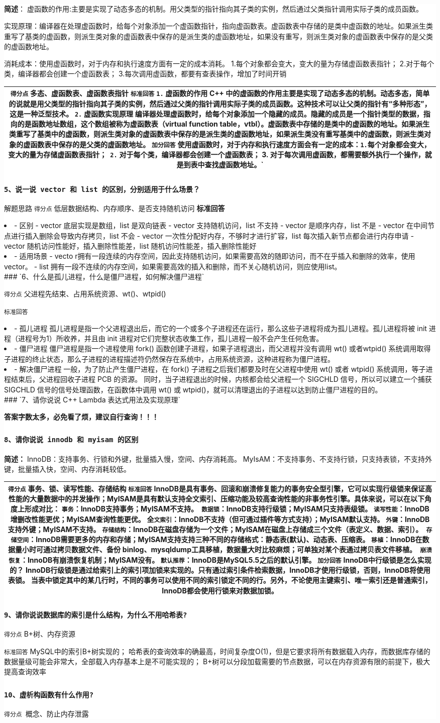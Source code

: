 **简述**： 虚函数的作用:主要是实现了动态多态的机制。用父类型的指针指向其子类的实例，然后通过父类指针调用实际子类的成员函数。

实现原理：编译器在处理虚函数时，给每个对象添加一个虚函数指针，指向虚函数表。虚函数表中存储的是类中虚函数的地址。如果派生类重写了基类的虚函数，则派生类对象的虚函数表中保存的是派生类的虚函数地址，如果没有重写，则派生类对象的虚函数表中保存的是父类的虚函数地址。

消耗成本：使用虚函数时，对于内存和执行速度方面有一定的成本消耗。 1.每个对象都会变大，变大的量为存储虚函数表指针； 2.对于每个类，编译器都会创建一个虚函数表； 3.每次调用虚函数，都要有查表操作，增加了时间开销

|`得分点` 多态、虚函数表、虚函数表指针 `标准回答` `1.` 虚函数的作用 C++ 中的虚函数的作用主要是实现了动态多态的机制。动态多态，简单的说就是用父类型的指针指向其子类的实例，然后通过父类的指针调用实际子类的成员函数。这种技术可以让父类的指针有“多种形态”，这是一种泛型技术。 `2.` 虚函数实现原理 编译器处理虚函数时，给每个对象添加一个隐藏的成员。隐藏的成员是一个指针类型的数据，指向的是函数地址数组，这个数组被称为虚函数表（virtual function table，vtbl）。虚函数表中存储的是类中的虚函数的地址。如果派生类重写了基类中的虚函数，则派生类对象的虚函数表中保存的是派生类的虚函数地址，如果派生类没有重写基类中的虚函数，则派生类对象的虚函数表中保存的是父类的虚函数地址。 `加分回答` 使用虚函数时，对于内存和执行速度方面会有一定的成本：`1.`每个对象都会变大，变大的量为存储虚函数表指针；` 2.` 对于每个类，编译器都会创建一个虚函数表； 3. 对于每次调用虚函数，都需要额外执行一个操作，就是到表中查找虚函数地址。`
|------

### `5、说一说 vector 和 list 的区别，分别适用于什么场景？`

解题思路 `得分点` 低层数据结构、内存顺序、是否支持随机访问 **标准回答**
<li> 
  - 区别 - vector 底层实现是数组，list 是双向链表 - vector 支持随机访问，list 不支持 - vector 是顺序内存，list 不是 - vector 在中间节点进行插入删除会导致内存拷贝，list 不会 - vector 一次性分配好内存，不够时才进行扩容，list 每次插入新节点都会进行内存申请 - vector 随机访问性能好，插入删除性能差，list 随机访问性能差，插入删除性能好 </li><li> 
  - 适用场景 - vecto r拥有一段连续的内存空间，因此支持随机访问，如果需要高效的随即访问，而不在乎插入和删除的效率，使用 vector。 - list 拥有一段不连续的内存空间，如果需要高效的插入和删除，而不关心随机访问，则应使用list。 </li>
### `6、什么是孤儿进程，什么是僵尸进程，如何解决僵尸进程`

`得分点` 父进程先结束、占用系统资源、wt()、wtpid()

`标准回答 `
<li> 
  - 孤儿进程 孤儿进程是指一个父进程退出后，而它的一个或多个子进程还在运行，那么这些子进程将成为孤儿进程。孤儿进程将被 init 进程（进程号为1）所收养，并且由 init 进程对它们完整状态收集工作，孤儿进程一般不会产生任何危害。 </li><li> 
  - 僵尸进程 僵尸进程是指一个进程使用 fork() 函数创建子进程，如果子进程退出，而父进程并没有调用 wt() 或者wtpid() 系统调用取得子进程的终止状态，那么子进程的进程描述符仍然保存在系统中，占用系统资源，这种进程称为僵尸进程。 </li><li> 
  - 解决僵尸进程 一般，为了防止产生僵尸进程，在 fork() 子进程之后我们都要及时在父进程中使用 wt() 或者 wtpid() 系统调用，等子进程结束后，父进程回收子进程 PCB 的资源。 同时，当子进程退出的时候，内核都会给父进程一个 SIGCHLD 信号，所以可以建立一个捕获 SIGCHLD 信号的信号处理函数，在函数体中调用 wt() 或 wtpid()，就可以清理退出的子进程以达到防止僵尸进程的目的。 </li>
### `7、请你说说 C++ Lambda 表达式用法及实现原理`

**答案字数太多，必免看了烦，建议自行查询！！！**

### `8、请你说说 innodb 和 myisam 的区别`

**简述：** InnoDB：支持事务、行锁和外键，批量插入慢，空间、内存消耗高。 MyIsAM：不支持事务、不支持行锁，只支持表锁，不支持外键，批量插入快，空间、内存消耗较低。

|`得分点` 事务、锁、读写性能、存储结构 `标准回答` InnoDB是具有事务、回滚和崩溃修复能力的事务安全型引擎，它可以实现行级锁来保证高性能的大量数据中的并发操作；MyISAM是具有默认支持全文索引、压缩功能及较高查询性能的非事务性引擎。具体来说，可以在以下角度上形成对比： `事务`：InnoDB支持事务；MyISAM不支持。` 数据锁`：InnoDB支持行级锁；MyISAM只支持表级锁。 `读写性能`：InnoDB增删改性能更优；MyISAM查询性能更优。 全`文索引`：InnoDB不支持（但可通过插件等方式支持）；MyISAM默认支持。 `外键`：InnoDB支持外键；MyISAM不支持。 `存储结构`：InnoDB在磁盘存储为一个文件；MyISAM在磁盘上存储成三个文件（表定义、数据、索引）。` 存储空间`：InnoDB需要更多的内存和存储；MyISAM支持支持三种不同的存储格式：静态表(默认)、动态表、压缩表。 `移植`：InnoDB在数据量小时可通过拷贝数据文件、备份 binlog、mysqldump工具移植，数据量大时比较麻烦；可单独对某个表通过拷贝表文件移植。` 崩溃恢复`：InnoDB有崩溃恢复机制；MyISAM没有。 `默认推荐`：InnoDB是MySQL5.5之后的默认引擎。 `加分回答` InnoDB中行级锁是怎么实现的？ InnoDB行级锁是通过给索引上的索引项加锁来实现的。只有通过索引条件检索数据，InnoDB才使用行级锁，否则，InnoDB将使用表锁。 当表中锁定其中的某几行时，不同的事务可以使用不同的索引锁定不同的行。另外，不论使用主键索引、唯一索引还是普通索引，InnoDB都会使用行锁来对数据加锁。
|------

### `9、请你说说数据库的索引是什么结构，为什么不用哈希表?`

`得分点` B+树、内存资源

`标准回答` MySQL中的索引B+树实现的； 哈希表的查询效率的确最高，时间复杂度O(1)，但是它要求将所有数据载入内存，而数据库存储的数据量级可能会非常大，全部载入内存基本上是不可能实现的； B+树可以分段加载需要的节点数据，可以在内存资源有限的前提下，极大提高查询效率

### `10、虚析构函数有什么作用?`

`得分点 `概念、防止内存泄露
